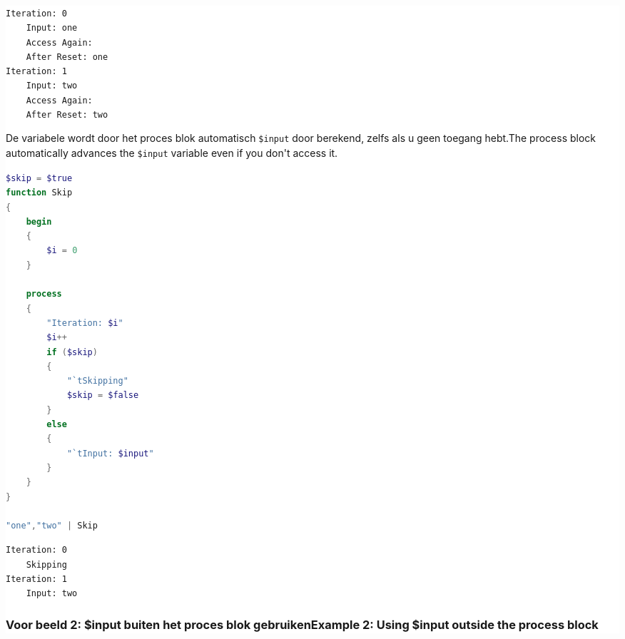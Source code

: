 ```powershell
```

```Output
Iteration: 0
    Input: one
    Access Again:
    After Reset: one
Iteration: 1
    Input: two
    Access Again:
    After Reset: two
```

<span data-ttu-id="7f7f6-388">De variabele wordt door het proces blok automatisch `$input` door berekend, zelfs als u geen toegang hebt.</span><span class="sxs-lookup"><span data-stu-id="7f7f6-388">The process block automatically advances the `$input` variable even if you don't access it.</span></span>

```powershell
$skip = $true
function Skip
{
    begin
    {
        $i = 0
    }

    process
    {
        "Iteration: $i"
        $i++
        if ($skip)
        {
            "`tSkipping"
            $skip = $false
        }
        else
        {
            "`tInput: $input"
        }
    }
}

"one","two" | Skip
```

```Output
Iteration: 0
    Skipping
Iteration: 1
    Input: two
```

### <a name="example-2-using-input-outside-the-process-block"></a><span data-ttu-id="7f7f6-389">Voor beeld 2: $input buiten het proces blok gebruiken</span><span class="sxs-lookup"><span data-stu-id="7f7f6-389">Example 2: Using $input outside the process block</span></span>

